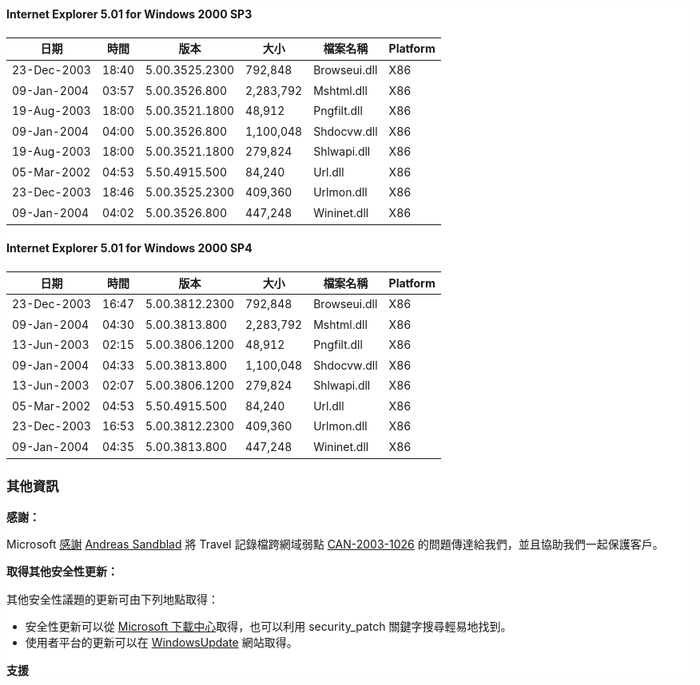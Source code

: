 #### Internet Explorer 5.01 for Windows 2000 SP3

| 日期        | 時間  | 版本           | 大小      | 檔案名稱     | Platform |
|-------------|-------|----------------|-----------|--------------|----------|
| 23-Dec-2003 | 18:40 | 5.00.3525.2300 | 792,848   | Browseui.dll | X86      |
| 09-Jan-2004 | 03:57 | 5.00.3526.800  | 2,283,792 | Mshtml.dll   | X86      |
| 19-Aug-2003 | 18:00 | 5.00.3521.1800 | 48,912    | Pngfilt.dll  | X86      |
| 09-Jan-2004 | 04:00 | 5.00.3526.800  | 1,100,048 | Shdocvw.dll  | X86      |
| 19-Aug-2003 | 18:00 | 5.00.3521.1800 | 279,824   | Shlwapi.dll  | X86      |
| 05-Mar-2002 | 04:53 | 5.50.4915.500  | 84,240    | Url.dll      | X86      |
| 23-Dec-2003 | 18:46 | 5.00.3525.2300 | 409,360   | Urlmon.dll   | X86      |
| 09-Jan-2004 | 04:02 | 5.00.3526.800  | 447,248   | Wininet.dll  | X86      |

#### Internet Explorer 5.01 for Windows 2000 SP4

| 日期        | 時間  | 版本           | 大小      | 檔案名稱     | Platform |
|-------------|-------|----------------|-----------|--------------|----------|
| 23-Dec-2003 | 16:47 | 5.00.3812.2300 | 792,848   | Browseui.dll | X86      |
| 09-Jan-2004 | 04:30 | 5.00.3813.800  | 2,283,792 | Mshtml.dll   | X86      |
| 13-Jun-2003 | 02:15 | 5.00.3806.1200 | 48,912    | Pngfilt.dll  | X86      |
| 09-Jan-2004 | 04:33 | 5.00.3813.800  | 1,100,048 | Shdocvw.dll  | X86      |
| 13-Jun-2003 | 02:07 | 5.00.3806.1200 | 279,824   | Shlwapi.dll  | X86      |
| 05-Mar-2002 | 04:53 | 5.50.4915.500  | 84,240    | Url.dll      | X86      |
| 23-Dec-2003 | 16:53 | 5.00.3812.2300 | 409,360   | Urlmon.dll   | X86      |
| 09-Jan-2004 | 04:35 | 5.00.3813.800  | 447,248   | Wininet.dll  | X86      |

### 其他資訊

**感謝：**

Microsoft [感謝](http://go.microsoft.com/fwlink/?linkid=21127) [Andreas Sandblad](https://technet.microsoft.com/zh-TW/mailto:=sandblad@acc.umu.se) 將 Travel 記錄檔跨網域弱點 [CAN-2003-1026](http://www.cve.mitre.org/cgi-bin/cvename.cgi?name=can-2003-1026) 的問題傳達給我們，並且協助我們一起保護客戶。

**取得其他安全性更新：**

其他安全性議題的更新可由下列地點取得：

-   安全性更新可以從 [Microsoft 下載中心](http://go.microsoft.com/fwlink/?linkid=21129)取得，也可以利用 security\_patch 關鍵字搜尋輕易地找到。
-   使用者平台的更新可以在 [WindowsUpdate](http://go.microsoft.com/fwlink/?linkid=21130) 網站取得。

**支援**
